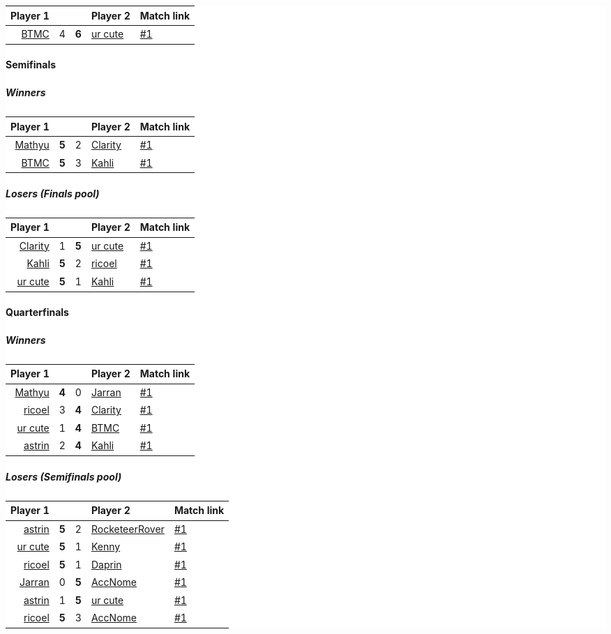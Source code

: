 | Player 1 |  |  | Player 2 | Match link |
| --: | :-: | :-: | :-- | :-- |
| [BTMC](https://osu.ppy.sh/users/3171691) | 4 | **6** | [ur cute](https://osu.ppy.sh/users/9993348) | [#1](https://osu.ppy.sh/community/matches/114033075) |

#### Semifinals

##### Winners

| Player 1 |  |  | Player 2 | Match link |
| --: | :-: | :-: | :-- | :-- |
| [Mathyu](https://osu.ppy.sh/users/6303313) | **5** | 2 | [Clarity](https://osu.ppy.sh/users/3441616) | [#1](https://osu.ppy.sh/community/matches/114031412) |
| [BTMC](https://osu.ppy.sh/users/3171691) | **5** | 3 | [Kahli](https://osu.ppy.sh/users/8926244) | [#1](https://osu.ppy.sh/community/matches/114031335) |

##### Losers (Finals pool)

| Player 1 |  |  | Player 2 | Match link |
| --: | :-: | :-: | :-- | :-- |
| [Clarity](https://osu.ppy.sh/users/3441616) | 1 | **5** | [ur cute](https://osu.ppy.sh/users/9993348) | [#1](https://osu.ppy.sh/community/matches/114032048) |
| [Kahli](https://osu.ppy.sh/users/8926244) | **5** | 2 | [ricoel](https://osu.ppy.sh/users/7438459) | [#1](https://osu.ppy.sh/community/matches/114031999) |
| [ur cute](https://osu.ppy.sh/users/9993348) | **5** | 1 | [Kahli](https://osu.ppy.sh/users/8926244) | [#1](https://osu.ppy.sh/community/matches/114032563) |

#### Quarterfinals

##### Winners

| Player 1 |  |  | Player 2 | Match link |
| --: | :-: | :-: | :-- | :-- |
| [Mathyu](https://osu.ppy.sh/users/6303313) | **4** | 0 | [Jarran](https://osu.ppy.sh/users/11417993) | [#1](https://osu.ppy.sh/community/matches/114030002) |
| [ricoel](https://osu.ppy.sh/users/7438459) | 3 | **4** | [Clarity](https://osu.ppy.sh/users/3441616) | [#1](https://osu.ppy.sh/community/matches/114030017) |
| [ur cute](https://osu.ppy.sh/users/9993348) | 1 | **4** | [BTMC](https://osu.ppy.sh/users/3171691) | [#1](https://osu.ppy.sh/community/matches/114030023) |
| [astrin](https://osu.ppy.sh/users/14252935) | 2 | **4** | [Kahli](https://osu.ppy.sh/users/8926244) | [#1](https://osu.ppy.sh/community/matches/114030029) |

##### Losers (Semifinals pool)

| Player 1 |  |  | Player 2 | Match link |
| --: | :-: | :-: | :-- | :-- |
| [astrin](https://osu.ppy.sh/users/14252935) | **5** | 2 | [RocketeerRover](https://osu.ppy.sh/users/14477332) | [#1](https://osu.ppy.sh/community/matches/114030878) |
| [ur cute](https://osu.ppy.sh/users/9993348) | **5** | 1 | [Kenny](https://osu.ppy.sh/users/1225459) | [#1](https://osu.ppy.sh/community/matches/114030801) |
| [ricoel](https://osu.ppy.sh/users/7438459) | **5** | 1 | [Daprin](https://osu.ppy.sh/users/10961983) | [#1](https://osu.ppy.sh/community/matches/114030737) |
| [Jarran](https://osu.ppy.sh/users/11417993) | 0 | **5** | [AccNome](https://osu.ppy.sh/users/10976433) | [#1](https://osu.ppy.sh/community/matches/114030732) |
| [astrin](https://osu.ppy.sh/users/14252935) | 1 | **5** | [ur cute](https://osu.ppy.sh/users/9993348) | [#1](https://osu.ppy.sh/community/matches/114031515) |
| [ricoel](https://osu.ppy.sh/users/7438459) | **5** | 3 | [AccNome](https://osu.ppy.sh/users/10976433) | [#1](https://osu.ppy.sh/community/matches/114031333) |

